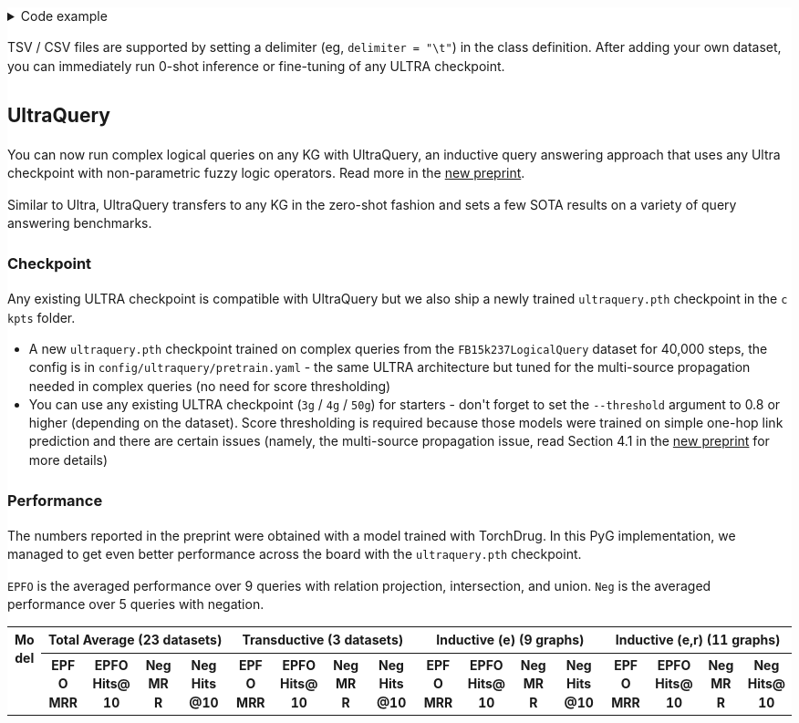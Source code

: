 <details><summary>Code example</summary></details>

TSV / CSV files are supported by setting a delimiter (eg,  `delimiter = "\t"`) in the class definition. 
After adding your own dataset, you can immediately run 0-shot inference or fine-tuning of any ULTRA checkpoint.

## UltraQuery ##

You can now run complex logical queries on any KG with UltraQuery, an inductive query answering approach that uses any Ultra checkpoint with non-parametric fuzzy logic operators. Read more in the [new preprint](https://arxiv.org/abs/2404.07198).

Similar to Ultra, UltraQuery transfers to any KG in the zero-shot fashion and sets a few SOTA results on a variety of query answering benchmarks.

### Checkpoint ###

Any existing ULTRA checkpoint is compatible with UltraQuery but we also ship a newly trained `ultraquery.pth` checkpoint in the `ckpts` folder.

* A new `ultraquery.pth` checkpoint trained on complex queries from the `FB15k237LogicalQuery` dataset for 40,000 steps, the config is in `config/ultraquery/pretrain.yaml` - the same ULTRA architecture but tuned for the multi-source propagation needed in complex queries (no need for score thresholding)
* You can use any existing ULTRA checkpoint (`3g` / `4g` / `50g`) for starters - don't forget to set the `--threshold` argument to 0.8 or higher (depending on the dataset). Score thresholding is required because those models were trained on simple one-hop link prediction and there are certain issues (namely, the multi-source propagation issue, read Section 4.1 in the [new preprint](https://arxiv.org/abs/2404.07198) for more details)

### Performance

The numbers reported in the preprint were obtained with a model trained with TorchDrug. In this PyG implementation, we managed to get even better performance across the board with the `ultraquery.pth` checkpoint. 

`EPFO` is the averaged performance over 9 queries with relation projection, intersection, and union. `Neg` is the averaged performance over 5 queries with negation.

<table>
    <tr>
        <th rowspan=2>Model</th>
        <th colspan=4>Total Average (23 datasets)</th>
        <th colspan=4>Transductive (3 datasets)</th>
        <th colspan=4>Inductive (e) (9 graphs)</th>
        <th colspan=4>Inductive (e,r) (11 graphs)</th>
    </tr>
    <tr>
        <th>EPFO MRR</th>
        <th>EPFO Hits@10</th>
        <th>Neg MRR</th>
        <th>Neg Hits@10</th>
        <th>EPFO MRR</th>
        <th>EPFO Hits@10</th>
        <th>Neg MRR</th>
        <th>Neg Hits@10</th>
        <th>EPFO MRR</th>
        <th>EPFO Hits@10</th>
        <th>Neg MRR</th>
        <th>Neg Hits@10</th>
        <th>EPFO MRR</th>
        <th>EPFO Hits@10</th>
        <th>Neg MRR</th>
        <th>Neg Hits@10</th>
    </tr>